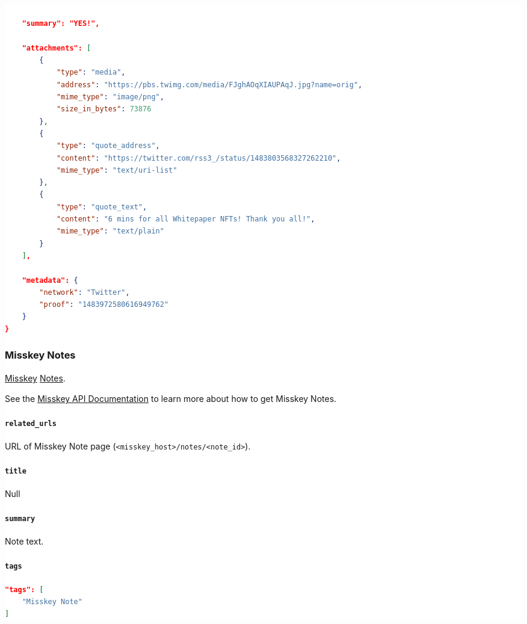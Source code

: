 ```json

    "summary": "YES!",

    "attachments": [
        {
            "type": "media",
            "address": "https://pbs.twimg.com/media/FJghAOqXIAUPAqJ.jpg?name=orig",
            "mime_type": "image/png",
            "size_in_bytes": 73876
        },
        {
            "type": "quote_address",
            "content": "https://twitter.com/rss3_/status/1483803568327262210",
            "mime_type": "text/uri-list"
        },
        {
            "type": "quote_text",
            "content": "6 mins for all Whitepaper NFTs! Thank you all!",
            "mime_type": "text/plain"
        }
    ],

    "metadata": {
        "network": "Twitter",
        "proof": "1483972580616949762"
    }
}
```

### Misskey Notes

[Misskey](https://misskey-hub.net/) [Notes](https://misskey-hub.net/en/docs/features/note.html).

See the [Misskey API Documentation](https://misskey.io/api-doc#operation/users/notes) to learn more about how to get Misskey Notes.

#### `related_urls`

URL of Misskey Note page (`<misskey_host>/notes/<note_id>`).

#### `title`

Null

#### `summary`

Note text.

#### `tags`

```json
"tags": [
    "Misskey Note"
]
```
